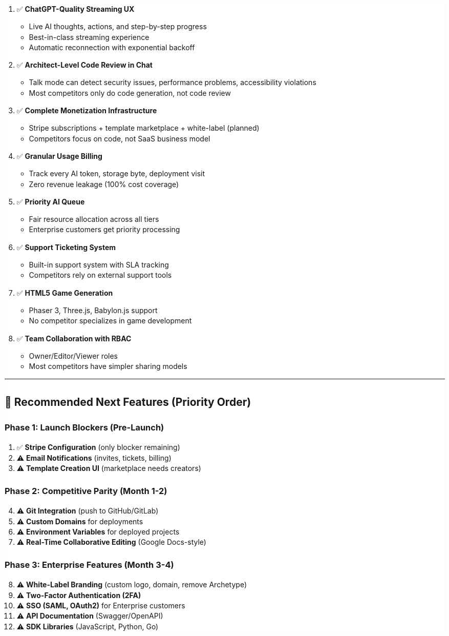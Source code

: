 1. ✅ **ChatGPT-Quality Streaming UX**
   - Live AI thoughts, actions, and step-by-step progress
   - Best-in-class streaming experience
   - Automatic reconnection with exponential backoff

2. ✅ **Architect-Level Code Review in Chat**
   - Talk mode can detect security issues, performance problems, accessibility violations
   - Most competitors only do code generation, not code review

3. ✅ **Complete Monetization Infrastructure**
   - Stripe subscriptions + template marketplace + white-label (planned)
   - Competitors focus on code, not SaaS business model

4. ✅ **Granular Usage Billing**
   - Track every AI token, storage byte, deployment visit
   - Zero revenue leakage (100% cost coverage)

5. ✅ **Priority AI Queue**
   - Fair resource allocation across all tiers
   - Enterprise customers get priority processing

6. ✅ **Support Ticketing System**
   - Built-in support system with SLA tracking
   - Competitors rely on external support tools

7. ✅ **HTML5 Game Generation**
   - Phaser 3, Three.js, Babylon.js support
   - No competitor specializes in game development

8. ✅ **Team Collaboration with RBAC**
   - Owner/Editor/Viewer roles
   - Most competitors have simpler sharing models

---

## 🎯 **Recommended Next Features (Priority Order)**

### **Phase 1: Launch Blockers (Pre-Launch)**
1. ✅ **Stripe Configuration** (only blocker remaining)
2. ⚠️ **Email Notifications** (invites, tickets, billing)
3. ⚠️ **Template Creation UI** (marketplace needs creators)

### **Phase 2: Competitive Parity (Month 1-2)**
4. ⚠️ **Git Integration** (push to GitHub/GitLab)
5. ⚠️ **Custom Domains** for deployments
6. ⚠️ **Environment Variables** for deployed projects
7. ⚠️ **Real-Time Collaborative Editing** (Google Docs-style)

### **Phase 3: Enterprise Features (Month 3-4)**
8. ⚠️ **White-Label Branding** (custom logo, domain, remove Archetype)
9. ⚠️ **Two-Factor Authentication (2FA)**
10. ⚠️ **SSO (SAML, OAuth2)** for Enterprise customers
11. ⚠️ **API Documentation** (Swagger/OpenAPI)
12. ⚠️ **SDK Libraries** (JavaScript, Python, Go)
